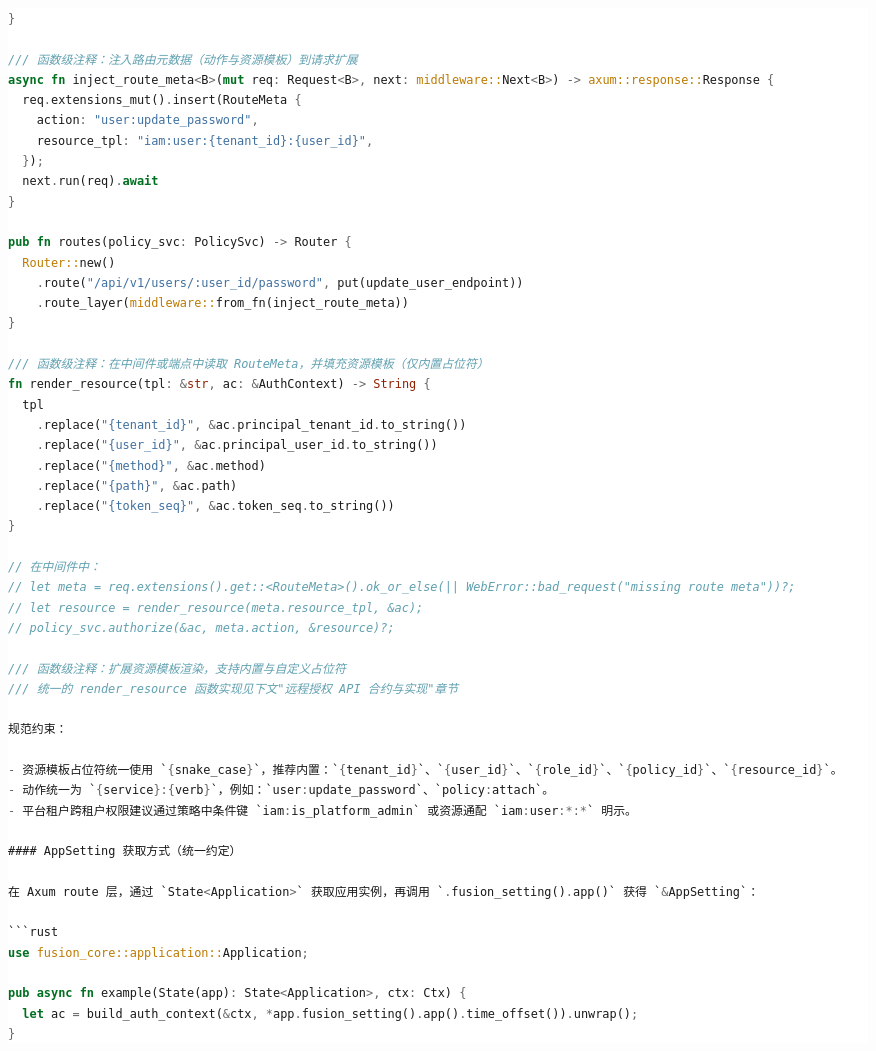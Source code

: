 ```rust
}

/// 函数级注释：注入路由元数据（动作与资源模板）到请求扩展
async fn inject_route_meta<B>(mut req: Request<B>, next: middleware::Next<B>) -> axum::response::Response {
  req.extensions_mut().insert(RouteMeta {
    action: "user:update_password",
    resource_tpl: "iam:user:{tenant_id}:{user_id}",
  });
  next.run(req).await
}

pub fn routes(policy_svc: PolicySvc) -> Router {
  Router::new()
    .route("/api/v1/users/:user_id/password", put(update_user_endpoint))
    .route_layer(middleware::from_fn(inject_route_meta))
}

/// 函数级注释：在中间件或端点中读取 RouteMeta，并填充资源模板（仅内置占位符）
fn render_resource(tpl: &str, ac: &AuthContext) -> String {
  tpl
    .replace("{tenant_id}", &ac.principal_tenant_id.to_string())
    .replace("{user_id}", &ac.principal_user_id.to_string())
    .replace("{method}", &ac.method)
    .replace("{path}", &ac.path)
    .replace("{token_seq}", &ac.token_seq.to_string())
}

// 在中间件中：
// let meta = req.extensions().get::<RouteMeta>().ok_or_else(|| WebError::bad_request("missing route meta"))?;
// let resource = render_resource(meta.resource_tpl, &ac);
// policy_svc.authorize(&ac, meta.action, &resource)?;

/// 函数级注释：扩展资源模板渲染，支持内置与自定义占位符
/// 统一的 render_resource 函数实现见下文"远程授权 API 合约与实现"章节

规范约束：

- 资源模板占位符统一使用 `{snake_case}`，推荐内置：`{tenant_id}`、`{user_id}`、`{role_id}`、`{policy_id}`、`{resource_id}`。
- 动作统一为 `{service}:{verb}`，例如：`user:update_password`、`policy:attach`。
- 平台租户跨租户权限建议通过策略中条件键 `iam:is_platform_admin` 或资源通配 `iam:user:*:*` 明示。

#### AppSetting 获取方式（统一约定）

在 Axum route 层，通过 `State<Application>` 获取应用实例，再调用 `.fusion_setting().app()` 获得 `&AppSetting`：

```rust
use fusion_core::application::Application;

pub async fn example(State(app): State<Application>, ctx: Ctx) {
  let ac = build_auth_context(&ctx, *app.fusion_setting().app().time_offset()).unwrap();
}
```
